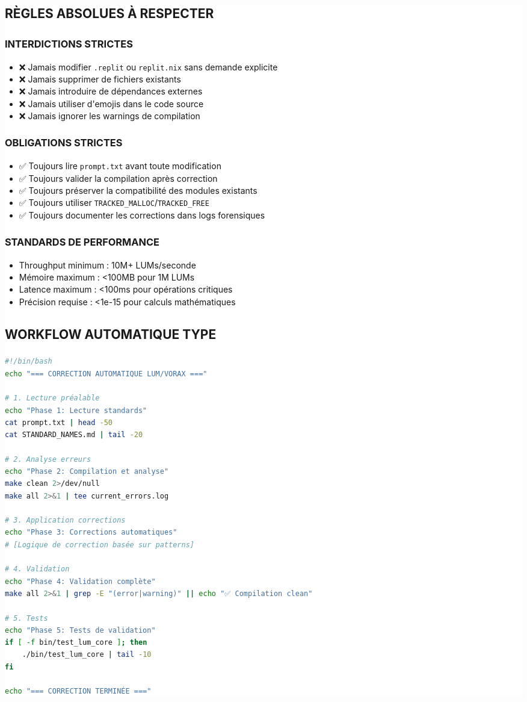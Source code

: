 ## RÈGLES ABSOLUES À RESPECTER

### INTERDICTIONS STRICTES
- ❌ Jamais modifier `.replit` ou `replit.nix` sans demande explicite
- ❌ Jamais supprimer de fichiers existants
- ❌ Jamais introduire de dépendances externes
- ❌ Jamais utiliser d'emojis dans le code source
- ❌ Jamais ignorer les warnings de compilation

### OBLIGATIONS STRICTES
- ✅ Toujours lire `prompt.txt` avant toute modification
- ✅ Toujours valider la compilation après correction
- ✅ Toujours préserver la compatibilité des modules existants
- ✅ Toujours utiliser `TRACKED_MALLOC`/`TRACKED_FREE`
- ✅ Toujours documenter les corrections dans logs forensiques

### STANDARDS DE PERFORMANCE
- Throughput minimum : 10M+ LUMs/seconde
- Mémoire maximum : <100MB pour 1M LUMs
- Latence maximum : <100ms pour opérations critiques
- Précision requise : <1e-15 pour calculs mathématiques

## WORKFLOW AUTOMATIQUE TYPE

```bash
#!/bin/bash
echo "=== CORRECTION AUTOMATIQUE LUM/VORAX ==="

# 1. Lecture préalable
echo "Phase 1: Lecture standards"
cat prompt.txt | head -50
cat STANDARD_NAMES.md | tail -20

# 2. Analyse erreurs
echo "Phase 2: Compilation et analyse"
make clean 2>/dev/null
make all 2>&1 | tee current_errors.log

# 3. Application corrections
echo "Phase 3: Corrections automatiques"
# [Logique de correction basée sur patterns]

# 4. Validation
echo "Phase 4: Validation complète"
make all 2>&1 | grep -E "(error|warning)" || echo "✅ Compilation clean"

# 5. Tests
echo "Phase 5: Tests de validation"
if [ -f bin/test_lum_core ]; then
    ./bin/test_lum_core | tail -10
fi

echo "=== CORRECTION TERMINÉE ==="
```
